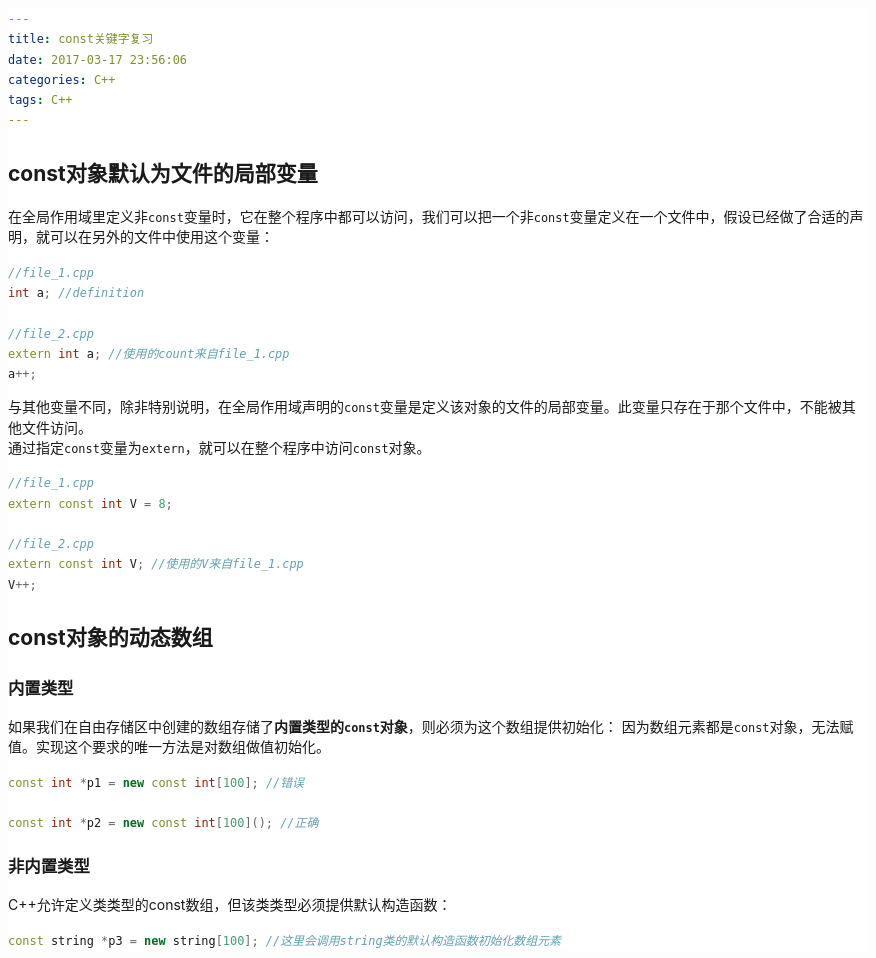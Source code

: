```yaml
---
title: const关键字复习
date: 2017-03-17 23:56:06
categories: C++
tags: C++
---
```


## const对象默认为文件的局部变量

在全局作用域里定义非`const`变量时，它在整个程序中都可以访问，我们可以把一个非`const`变量定义在一个文件中，假设已经做了合适的声明，就可以在另外的文件中使用这个变量：

```cpp
//file_1.cpp
int a; //definition

//file_2.cpp
extern int a; //使用的count来自file_1.cpp
a++;
```

与其他变量不同，除非特别说明，在全局作用域声明的`const`变量是定义该对象的文件的局部变量。此变量只存在于那个文件中，不能被其他文件访问。   
通过指定`const`变量为`extern`，就可以在整个程序中访问`const`对象。



```cpp
//file_1.cpp
extern const int V = 8;

//file_2.cpp
extern const int V; //使用的V来自file_1.cpp
V++;
```

## const对象的动态数组

### 内置类型

如果我们在自由存储区中创建的数组存储了**内置类型的`const`对象**，则必须为这个数组提供初始化： 因为数组元素都是`const`对象，无法赋值。实现这个要求的唯一方法是对数组做值初始化。

```cpp
const int *p1 = new const int[100]; //错误

const int *p2 = new const int[100](); //正确
```

### 非内置类型

C++允许定义类类型的const数组，但该类类型必须提供默认构造函数：

```cpp
const string *p3 = new string[100]; //这里会调用string类的默认构造函数初始化数组元素
```
